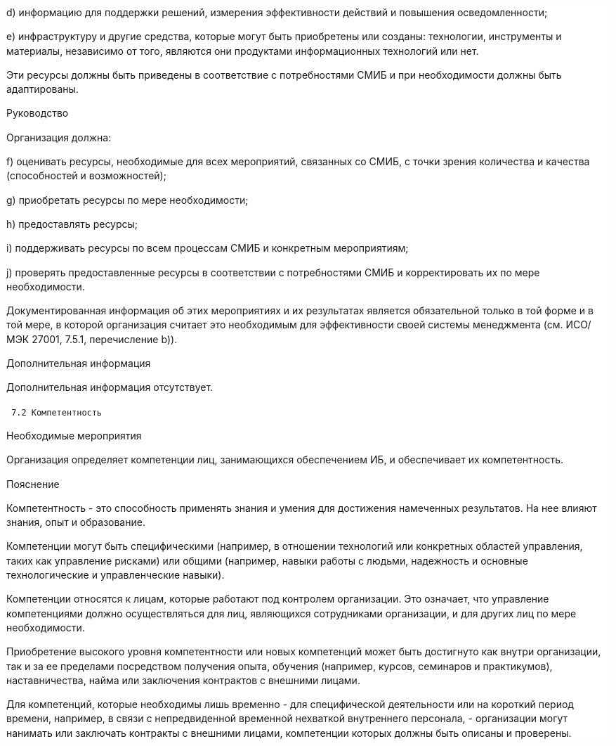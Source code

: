 d) информацию для поддержки решений, измерения эффективности действий и повышения осведомленности;

e) инфраструктуру и другие средства, которые могут быть приобретены или созданы: технологии, инструменты и материалы, независимо от того, являются они продуктами информационных технологий или нет.

Эти ресурсы должны быть приведены в соответствие с потребностями СМИБ и при необходимости должны быть адаптированы.

Руководство

Организация должна:

f) оценивать ресурсы, необходимые для всех мероприятий, связанных со СМИБ, с точки зрения количества и качества (способностей и возможностей);

g) приобретать ресурсы по мере необходимости;

h) предоставлять ресурсы;

i) поддерживать ресурсы по всем процессам СМИБ и конкретным мероприятиям;

j) проверять предоставленные ресурсы в соответствии с потребностями СМИБ и корректировать их по мере необходимости.

Документированная информация об этих мероприятиях и их результатах является обязательной только в той форме и в той мере, в которой организация считает это необходимым для эффективности своей системы менеджмента (см. ИСО/МЭК 27001, 7.5.1, перечисление b)).

Дополнительная информация

Дополнительная информация отсутствует.

     7.2 Компетентность


Необходимые мероприятия

Организация определяет компетенции лиц, занимающихся обеспечением ИБ, и обеспечивает их компетентность.

Пояснение

Компетентность - это способность применять знания и умения для достижения намеченных результатов. На нее влияют знания, опыт и образование.

Компетенции могут быть специфическими (например, в отношении технологий или конкретных областей управления, таких как управление рисками) или общими (например, навыки работы с людьми, надежность и основные технологические и управленческие навыки).

Компетенции относятся к лицам, которые работают под контролем организации. Это означает, что управление компетенциями должно осуществляться для лиц, являющихся сотрудниками организации, и для других лиц по мере необходимости.

Приобретение высокого уровня компетентности или новых компетенций может быть достигнуто как внутри организации, так и за ее пределами посредством получения опыта, обучения (например, курсов, семинаров и практикумов), наставничества, найма или заключения контрактов с внешними лицами.

Для компетенций, которые необходимы лишь временно - для специфической деятельности или на короткий период времени, например, в связи с непредвиденной временной нехваткой внутреннего персонала, - организации могут нанимать или заключать контракты с внешними лицами, компетенции которых должны быть описаны и проверены.
